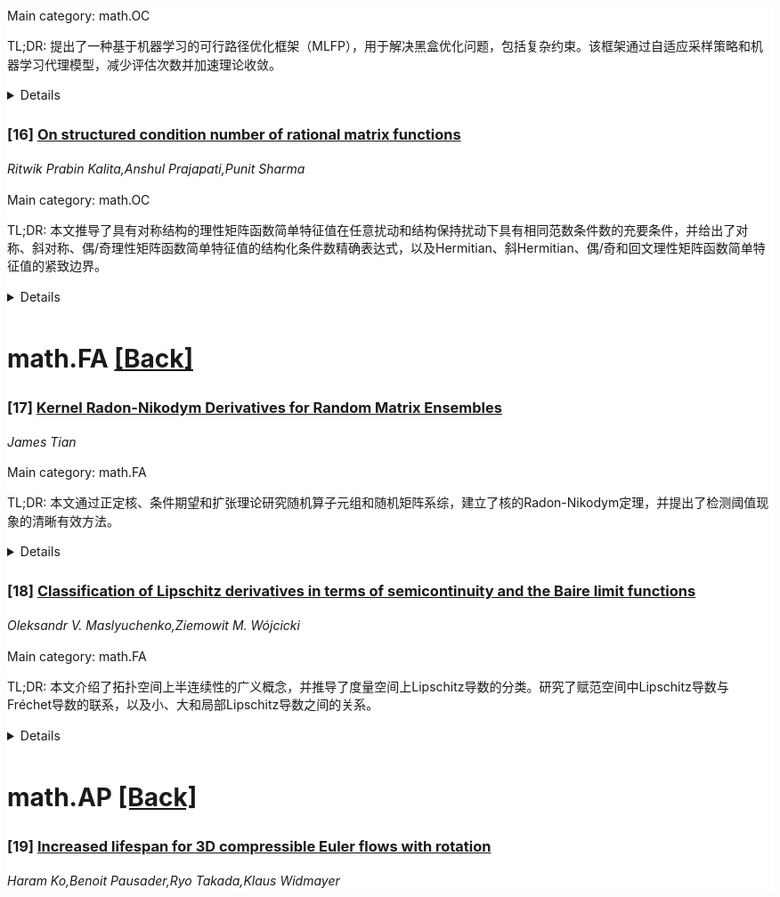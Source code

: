 Main category: math.OC

TL;DR: 提出了一种基于机器学习的可行路径优化框架（MLFP），用于解决黑盒优化问题，包括复杂约束。该框架通过自适应采样策略和机器学习代理模型，减少评估次数并加速理论收敛。


<details><summary>Details</summary></details>


### [16] [On structured condition number of rational matrix functions](https://arxiv.org/abs/2509.21101)
*Ritwik Prabin Kalita,Anshul Prajapati,Punit Sharma*

Main category: math.OC

TL;DR: 本文推导了具有对称结构的理性矩阵函数简单特征值在任意扰动和结构保持扰动下具有相同范数条件数的充要条件，并给出了对称、斜对称、偶/奇理性矩阵函数简单特征值的结构化条件数精确表达式，以及Hermitian、斜Hermitian、偶/奇和回文理性矩阵函数简单特征值的紧致边界。


<details><summary>Details</summary></details>


<div id='math.FA'></div>

# math.FA [[Back]](#toc)

### [17] [Kernel Radon-Nikodym Derivatives for Random Matrix Ensembles](https://arxiv.org/abs/2509.20496)
*James Tian*

Main category: math.FA

TL;DR: 本文通过正定核、条件期望和扩张理论研究随机算子元组和随机矩阵系综，建立了核的Radon-Nikodym定理，并提出了检测阈值现象的清晰有效方法。


<details><summary>Details</summary></details>


### [18] [Classification of Lipschitz derivatives in terms of semicontinuity and the Baire limit functions](https://arxiv.org/abs/2509.20849)
*Oleksandr V. Maslyuchenko,Ziemowit M. Wójcicki*

Main category: math.FA

TL;DR: 本文介绍了拓扑空间上半连续性的广义概念，并推导了度量空间上Lipschitz导数的分类。研究了赋范空间中Lipschitz导数与Fréchet导数的联系，以及小、大和局部Lipschitz导数之间的关系。


<details><summary>Details</summary></details>


<div id='math.AP'></div>

# math.AP [[Back]](#toc)

### [19] [Increased lifespan for 3D compressible Euler flows with rotation](https://arxiv.org/abs/2509.20505)
*Haram Ko,Benoit Pausader,Ryo Takada,Klaus Widmayer*
